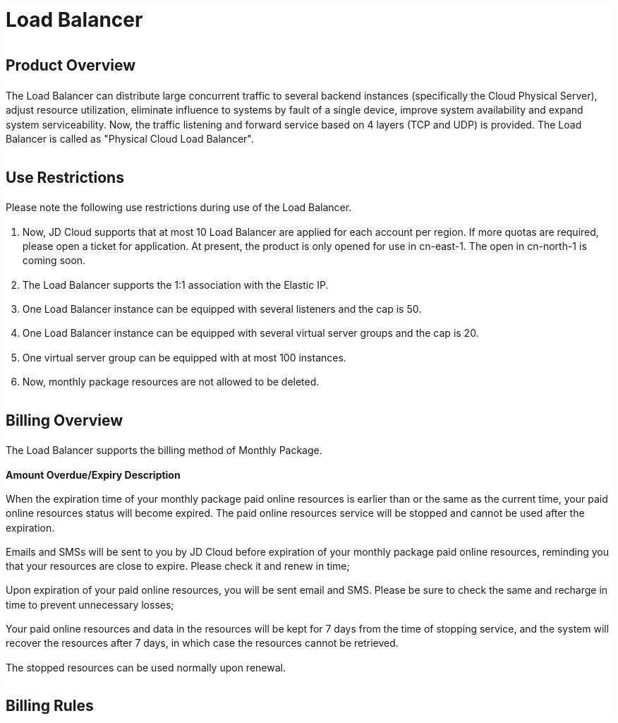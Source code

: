 # Load Balancer

## Product Overview

The Load Balancer can distribute large concurrent traffic to several backend instances (specifically the Cloud Physical Server), adjust resource utilization, eliminate influence to systems by fault of a single device, improve system availability and expand system serviceability. Now, the traffic listening and forward service based on 4 layers (TCP and UDP) is provided. The Load Balancer is called as "Physical Cloud Load Balancer".

## Use Restrictions

Please note the following use restrictions during use of the Load Balancer.

1. Now, JD Cloud supports that at most 10 Load Balancer are applied for each account per region. If more quotas are required, please open a ticket for application. At present, the product is only opened for use in cn-east-1. The open in cn-north-1 is coming soon.<br/>

2. The Load Balancer supports the 1:1 association with the Elastic IP.<br/>

3. One Load Balancer instance can be equipped with several listeners and the cap is 50.<br/>

4. One Load Balancer instance can be equipped with several virtual server groups and the cap is 20.<br/>

5. One virtual server group can be equipped with at most 100 instances.<br/>

6. Now, monthly package resources are not allowed to be deleted.<br/>

## Billing Overview

The Load Balancer supports the billing method of Monthly Package.

**Amount Overdue/Expiry Description**

When the expiration time of your monthly package paid online resources is earlier than or the same as the current time, your paid online resources status will become expired. The paid online resources service will be stopped and cannot be used after the expiration.

Emails and SMSs will be sent to you by JD Cloud before expiration of your monthly package paid online resources, reminding you that your resources are close to expire. Please check it and renew in time;

Upon expiration of your paid online resources, you will be sent email and SMS. Please be sure to check the same and recharge in time to prevent unnecessary losses;

Your paid online resources and data in the resources will be kept for 7 days from the time of stopping service, and the system will recover the resources after 7 days, in which case the resources cannot be retrieved.

The stopped resources can be used normally upon renewal.

## Billing Rules
